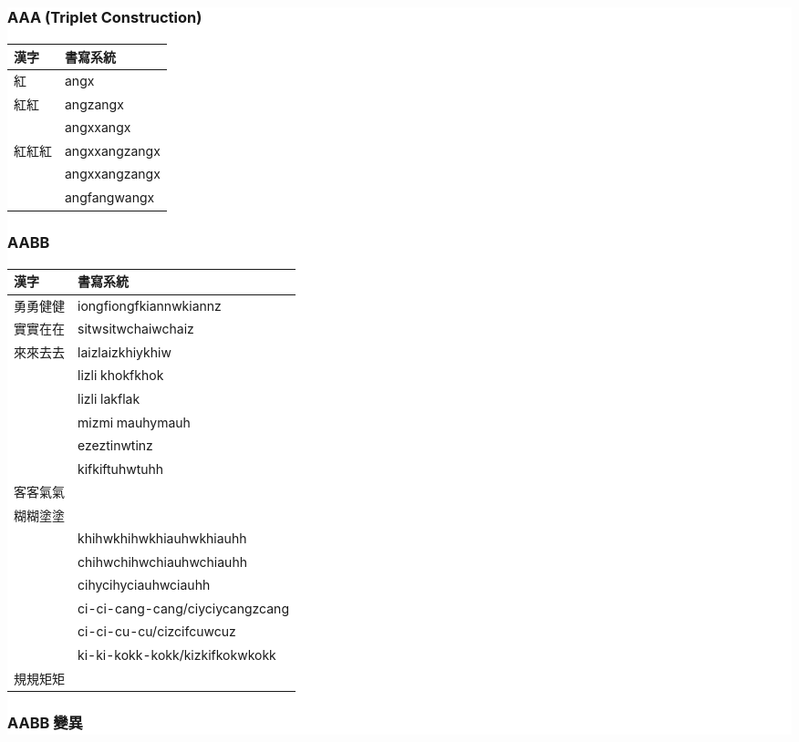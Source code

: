 ### AAA (Triplet Construction)

| 漢字 | 書寫系統 |
| :--- | :--- |
| 紅 | angx |
| 紅紅 | angzangx |
|| angxxangx |
| 紅紅紅 | angxxangzangx |
|| angxxangzangx |
|| angfangwangx|

### AABB

| 漢字 | 書寫系統 |
| :--- | :--- |
| 勇勇健健 | iongfiongfkiannwkiannz |
| 實實在在 | sitwsitwchaiwchaiz |
| 來來去去 | laizlaizkhiykhiw |
|| lizli khokfkhok |
|| lizli lakflak |
|| mizmi mauhymauh |
|| ezeztinwtinz |
|| kifkiftuhwtuhh |
| 客客氣氣 ||
| 糊糊塗塗 ||
|| khihwkhihwkhiauhwkhiauhh |
|| chihwchihwchiauhwchiauhh |
|| cihycihyciauhwciauhh |
|| ci-ci-cang-cang/ciyciycangzcang |
|| ci-ci-cu-cu/cizcifcuwcuz |
|| ki-ki-kokk-kokk/kizkifkokwkokk |
| 規規矩矩 ||

### AABB 變異
